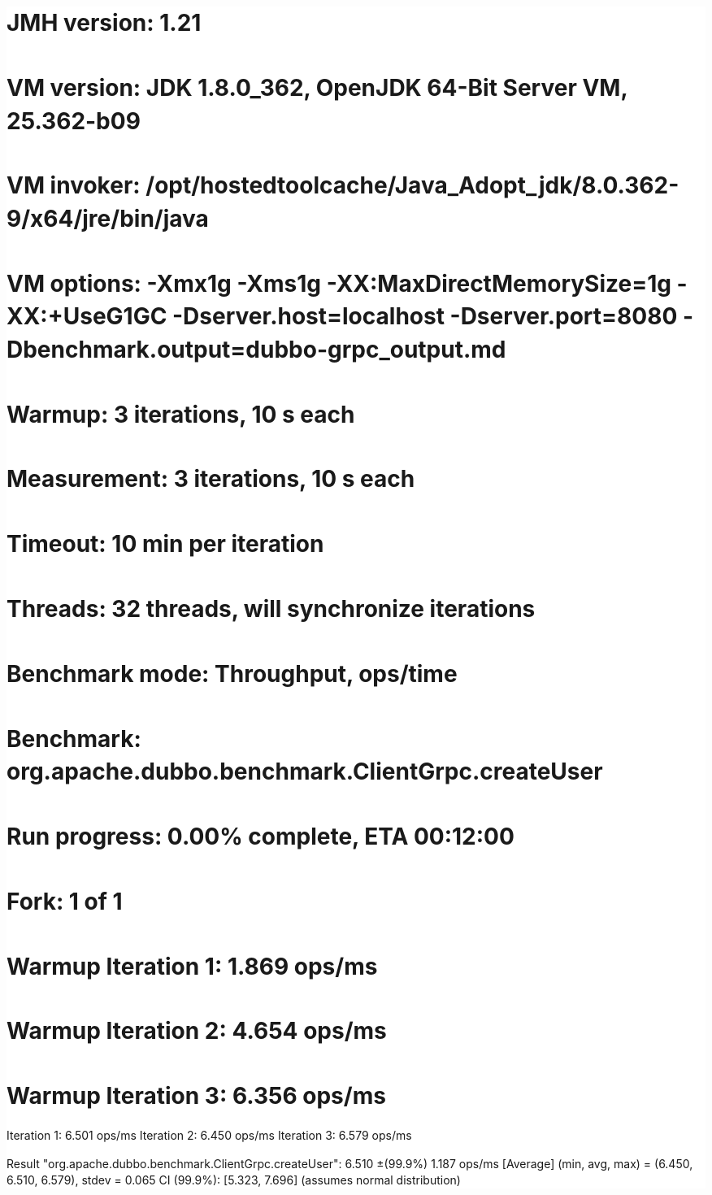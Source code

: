 # JMH version: 1.21
# VM version: JDK 1.8.0_362, OpenJDK 64-Bit Server VM, 25.362-b09
# VM invoker: /opt/hostedtoolcache/Java_Adopt_jdk/8.0.362-9/x64/jre/bin/java
# VM options: -Xmx1g -Xms1g -XX:MaxDirectMemorySize=1g -XX:+UseG1GC -Dserver.host=localhost -Dserver.port=8080 -Dbenchmark.output=dubbo-grpc_output.md
# Warmup: 3 iterations, 10 s each
# Measurement: 3 iterations, 10 s each
# Timeout: 10 min per iteration
# Threads: 32 threads, will synchronize iterations
# Benchmark mode: Throughput, ops/time
# Benchmark: org.apache.dubbo.benchmark.ClientGrpc.createUser

# Run progress: 0.00% complete, ETA 00:12:00
# Fork: 1 of 1
# Warmup Iteration   1: 1.869 ops/ms
# Warmup Iteration   2: 4.654 ops/ms
# Warmup Iteration   3: 6.356 ops/ms
Iteration   1: 6.501 ops/ms
Iteration   2: 6.450 ops/ms
Iteration   3: 6.579 ops/ms


Result "org.apache.dubbo.benchmark.ClientGrpc.createUser":
  6.510 ±(99.9%) 1.187 ops/ms [Average]
  (min, avg, max) = (6.450, 6.510, 6.579), stdev = 0.065
  CI (99.9%): [5.323, 7.696] (assumes normal distribution)
